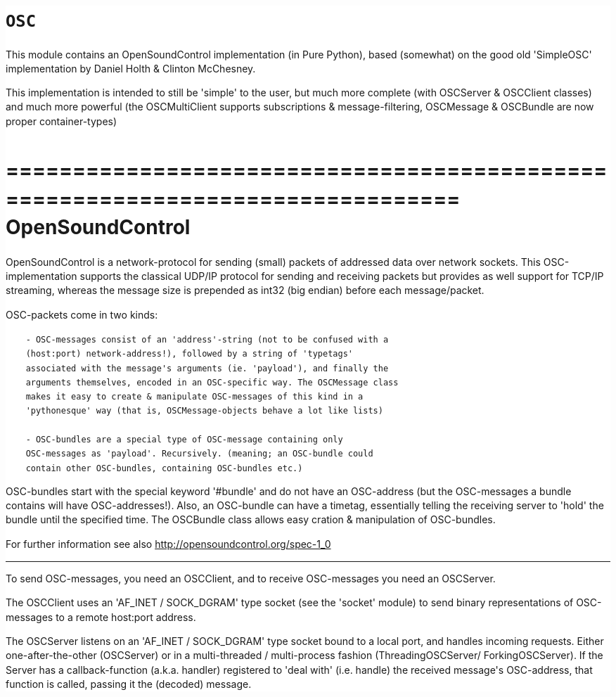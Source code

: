 # `OSC`

This module contains an OpenSoundControl implementation (in Pure Python), based
(somewhat) on the good old 'SimpleOSC' implementation by Daniel Holth & Clinton
McChesney.

This implementation is intended to still be 'simple' to the user, but much more
complete (with OSCServer & OSCClient classes) and much more powerful (the
OSCMultiClient supports subscriptions & message-filtering, OSCMessage &
OSCBundle are now proper container-types)

===============================================================================
OpenSoundControl
===============================================================================

OpenSoundControl is a network-protocol for sending (small) packets of addressed
data over network sockets. This OSC-implementation supports the classical 
UDP/IP protocol for sending and receiving packets but provides as well support
for TCP/IP streaming, whereas the message size is prepended as int32 (big
endian) before each message/packet.

OSC-packets come in two kinds:

        - OSC-messages consist of an 'address'-string (not to be confused with a
        (host:port) network-address!), followed by a string of 'typetags'
        associated with the message's arguments (ie. 'payload'), and finally the
        arguments themselves, encoded in an OSC-specific way. The OSCMessage class
        makes it easy to create & manipulate OSC-messages of this kind in a
        'pythonesque' way (that is, OSCMessage-objects behave a lot like lists)

        - OSC-bundles are a special type of OSC-message containing only
        OSC-messages as 'payload'. Recursively. (meaning; an OSC-bundle could
        contain other OSC-bundles, containing OSC-bundles etc.)
        
OSC-bundles start with the special keyword '#bundle' and do not have an
OSC-address (but the OSC-messages a bundle contains will have OSC-addresses!).
Also, an OSC-bundle can have a timetag, essentially telling the receiving
server to 'hold' the bundle until the specified time. The OSCBundle class
allows easy cration & manipulation of OSC-bundles.
        
For further information see also http://opensoundcontrol.org/spec-1_0

-------------------------------------------------------------------------------

To send OSC-messages, you need an OSCClient, and to receive OSC-messages you
need an OSCServer.

The OSCClient uses an 'AF_INET / SOCK_DGRAM' type socket (see the 'socket'
module) to send binary representations of OSC-messages to a remote host:port
address.

The OSCServer listens on an 'AF_INET / SOCK_DGRAM' type socket bound to a local
port, and handles incoming requests. Either one-after-the-other (OSCServer) or
in a multi-threaded / multi-process fashion (ThreadingOSCServer/
ForkingOSCServer). If the Server has a callback-function (a.k.a. handler)
registered to 'deal with' (i.e. handle) the received message's OSC-address,
that function is called, passing it the (decoded) message.
